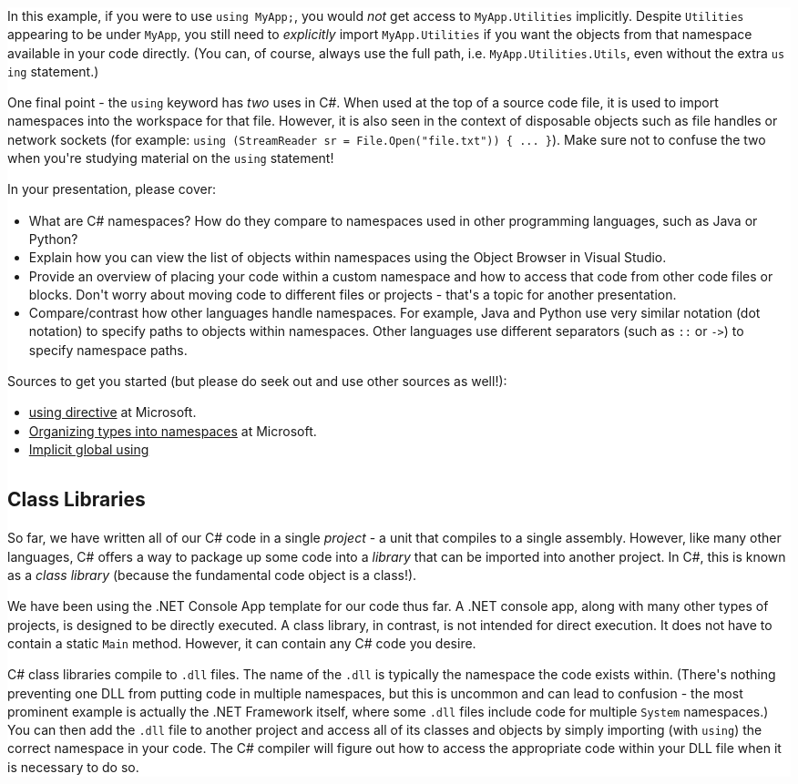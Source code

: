 In this example, if you were to use `using MyApp;`, you would *not* get access to `MyApp.Utilities` implicitly. Despite `Utilities` appearing to be under `MyApp`, you still need to *explicitly* import `MyApp.Utilities` if you want the objects from that namespace available in your code directly. (You can, of course, always use the full path, i.e. `MyApp.Utilities.Utils`, even without the extra `using` statement.)

One final point - the `using` keyword has *two* uses in C#. When used at the top of a source code file, it is used to import namespaces into the workspace for that file. However, it is also seen in the context of disposable objects  such as file handles or network sockets (for example: `using (StreamReader sr = File.Open("file.txt")) { ... }`). Make sure not to confuse the two when you're studying material on the `using` statement!

In your presentation, please cover:

- What are C# namespaces? How do they compare to namespaces used in other programming languages, such as Java or Python?
- Explain how you can view the list of objects within namespaces using the Object Browser in Visual Studio.
- Provide an overview of placing your code within a custom namespace and how to access that code from other code files or blocks. Don't worry about moving code to different files or projects - that's a topic for another presentation.
- Compare/contrast how other languages handle namespaces. For example, Java and Python use very similar notation (dot notation) to specify paths to objects within namespaces. Other languages use different separators (such as `::` or `->`) to specify namespace paths.

Sources to get you started (but please do seek out and use other sources as well!):

- [using directive](https://learn.microsoft.com/en-us/dotnet/csharp/language-reference/keywords/using-directive) at Microsoft.
- [Organizing types into namespaces](https://learn.microsoft.com/en-us/dotnet/csharp/fundamentals/types/namespaces) at Microsoft.
- [Implicit global using](https://endjin.com/blog/2021/09/dotnet-csharp-10-implicit-global-using-directives)

## Class Libraries

So far, we have written all of our C# code in a single *project* - a unit that compiles to a single assembly. However, like many other languages, C# offers a way to package up some code into a *library* that can be imported into another project. In C#, this is known as a *class library* (because the fundamental code object is a class!). 

We have been using the .NET Console App template for our code thus far. A .NET console app, along with many other types of projects, is designed to be directly executed. A class library, in contrast, is not intended for direct execution. It does not have to contain a static `Main` method. However, it can contain any C# code you desire. 

C# class libraries compile to `.dll` files. The name of the `.dll` is typically the namespace the code exists within. (There's nothing preventing one DLL from putting code in multiple namespaces, but this is uncommon and can lead to confusion - the most prominent example is actually the .NET Framework itself, where some `.dll` files include code for multiple `System` namespaces.) You can then add the `.dll` file to another project and access all of its classes and objects by simply importing (with `using`) the correct namespace in your code. The C# compiler will figure out how to access the appropriate code within your DLL file when it is necessary to do so. 
